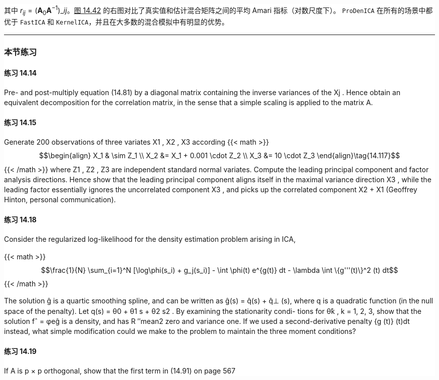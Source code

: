 其中 $r_{ij}=(\mathbf{A}_0\mathbf{A}^{-1})\_{ij}$。[图 14.42](#figure-f1442) 的右图对比了真实值和估计混合矩阵之间的平均 Amari 指标（对数尺度下）。
`ProDenICA` 在所有的场景中都优于 `FastICA` 和 `KernelICA`，并且在大多数的混合模拟中有明显的优势。

----------

### 本节练习

#### 练习 14.14

Pre- and post-multiply equation (14.81) by a diagonal matrix
containing the inverse variances of the Xj . Hence obtain an equivalent
decomposition for the correlation matrix, in the sense that a simple scaling
is applied to the matrix A.

#### 练习 14.15

Generate 200 observations of three variates X1 , X2 , X3 according
{{< math >}}
$$\begin{align}
X_1 &  \sim Z_1 \\
X_2 &= X_1 + 0.001 \cdot Z_2 \\
X_3 &= 10 \cdot Z_3
\end{align}\tag{14.117}$$
{{< /math >}}
where Z1 , Z2 , Z3 are independent standard normal variates. Compute the
leading principal component and factor analysis directions. Hence show
that the leading principal component aligns itself in the maximal variance
direction X3 , while the leading factor essentially ignores the uncorrelated
component X3 , and picks up the correlated component X2 + X1 (Geoffrey
Hinton, personal communication).

#### 练习 14.18

Consider the regularized log-likelihood for the density estimation
problem arising in ICA,

{{< math >}}
$$\frac{1}{N} \sum_{i=1}^N [\log\phi(s_i) + g_j(s_i)] -
\int \phi(t) e^{g(t)} dt - \lambda \int \{g'''(t)\}^2 (t) dt$$
$$\tag{14.118}$$
{{< /math >}}

The solution ĝ is a quartic smoothing spline, and can be written as ĝ(s) =
q̂(s) + q̂⊥ (s), where q is a quadratic function (in the null space of the
penalty). Let q(s) = θ0 + θ1 s + θ2 s2 . By examining the stationarity condi-
tions for θ̂k , k = 1, 2, 3, show that the solution fˆ = φeĝ is a density, and
has R ′′mean2 zero and variance one. If we used a second-derivative penalty
{g (t)} (t)dt instead, what simple modification could we make to the
problem to maintain the three moment conditions?

#### 练习 14.19

If A is p × p orthogonal, show that the first term in (14.91) on
page 567


[^1]: 原文脚注 11：Reprinted from Progress in Brain Research, Vol. 159, Julie Onton and Scott Makeig, “Information based modeling of event-related brain dynamics,” Page 106 , Copyright (2006), with permission from Elsevier. We thank Julie Onton and Scott Makeig for supplying an electronic version of the image.
[^2]: http://ggobi.org/
[^3]: 原文为“with condition number between 1 and 2”。
[^4]: 原文脚注 12：Francis Bach kindly supplied this code, and helped us set up the simulations.